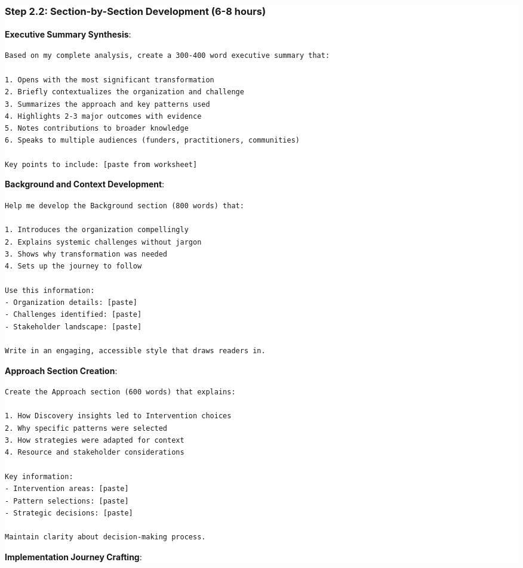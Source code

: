 ### Step 2.2: Section-by-Section Development (6-8 hours)

**Executive Summary Synthesis**:

```
Based on my complete analysis, create a 300-400 word executive summary that:

1. Opens with the most significant transformation
2. Briefly contextualizes the organization and challenge
3. Summarizes the approach and key patterns used
4. Highlights 2-3 major outcomes with evidence
5. Notes contributions to broader knowledge
6. Speaks to multiple audiences (funders, practitioners, communities)

Key points to include: [paste from worksheet]
```

**Background and Context Development**:

```
Help me develop the Background section (800 words) that:

1. Introduces the organization compellingly
2. Explains systemic challenges without jargon
3. Shows why transformation was needed
4. Sets up the journey to follow

Use this information:
- Organization details: [paste]
- Challenges identified: [paste]
- Stakeholder landscape: [paste]

Write in an engaging, accessible style that draws readers in.
```

**Approach Section Creation**:

```
Create the Approach section (600 words) that explains:

1. How Discovery insights led to Intervention choices
2. Why specific patterns were selected
3. How strategies were adapted for context
4. Resource and stakeholder considerations

Key information:
- Intervention areas: [paste]
- Pattern selections: [paste]
- Strategic decisions: [paste]

Maintain clarity about decision-making process.
```

**Implementation Journey Crafting**:

